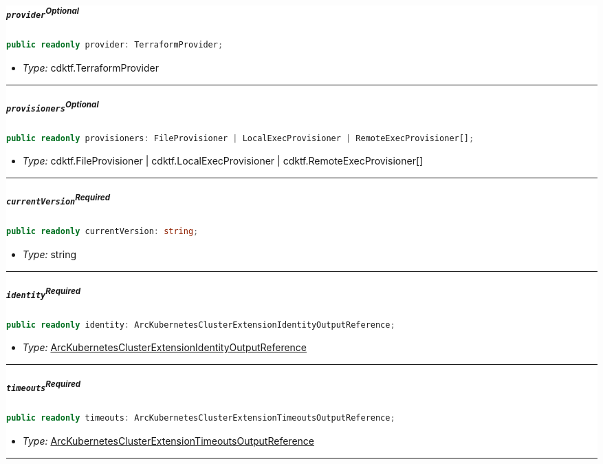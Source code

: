 ##### `provider`<sup>Optional</sup> <a name="provider" id="@cdktf/provider-azurerm.arcKubernetesClusterExtension.ArcKubernetesClusterExtension.property.provider"></a>

```typescript
public readonly provider: TerraformProvider;
```

- *Type:* cdktf.TerraformProvider

---

##### `provisioners`<sup>Optional</sup> <a name="provisioners" id="@cdktf/provider-azurerm.arcKubernetesClusterExtension.ArcKubernetesClusterExtension.property.provisioners"></a>

```typescript
public readonly provisioners: FileProvisioner | LocalExecProvisioner | RemoteExecProvisioner[];
```

- *Type:* cdktf.FileProvisioner | cdktf.LocalExecProvisioner | cdktf.RemoteExecProvisioner[]

---

##### `currentVersion`<sup>Required</sup> <a name="currentVersion" id="@cdktf/provider-azurerm.arcKubernetesClusterExtension.ArcKubernetesClusterExtension.property.currentVersion"></a>

```typescript
public readonly currentVersion: string;
```

- *Type:* string

---

##### `identity`<sup>Required</sup> <a name="identity" id="@cdktf/provider-azurerm.arcKubernetesClusterExtension.ArcKubernetesClusterExtension.property.identity"></a>

```typescript
public readonly identity: ArcKubernetesClusterExtensionIdentityOutputReference;
```

- *Type:* <a href="#@cdktf/provider-azurerm.arcKubernetesClusterExtension.ArcKubernetesClusterExtensionIdentityOutputReference">ArcKubernetesClusterExtensionIdentityOutputReference</a>

---

##### `timeouts`<sup>Required</sup> <a name="timeouts" id="@cdktf/provider-azurerm.arcKubernetesClusterExtension.ArcKubernetesClusterExtension.property.timeouts"></a>

```typescript
public readonly timeouts: ArcKubernetesClusterExtensionTimeoutsOutputReference;
```

- *Type:* <a href="#@cdktf/provider-azurerm.arcKubernetesClusterExtension.ArcKubernetesClusterExtensionTimeoutsOutputReference">ArcKubernetesClusterExtensionTimeoutsOutputReference</a>

---